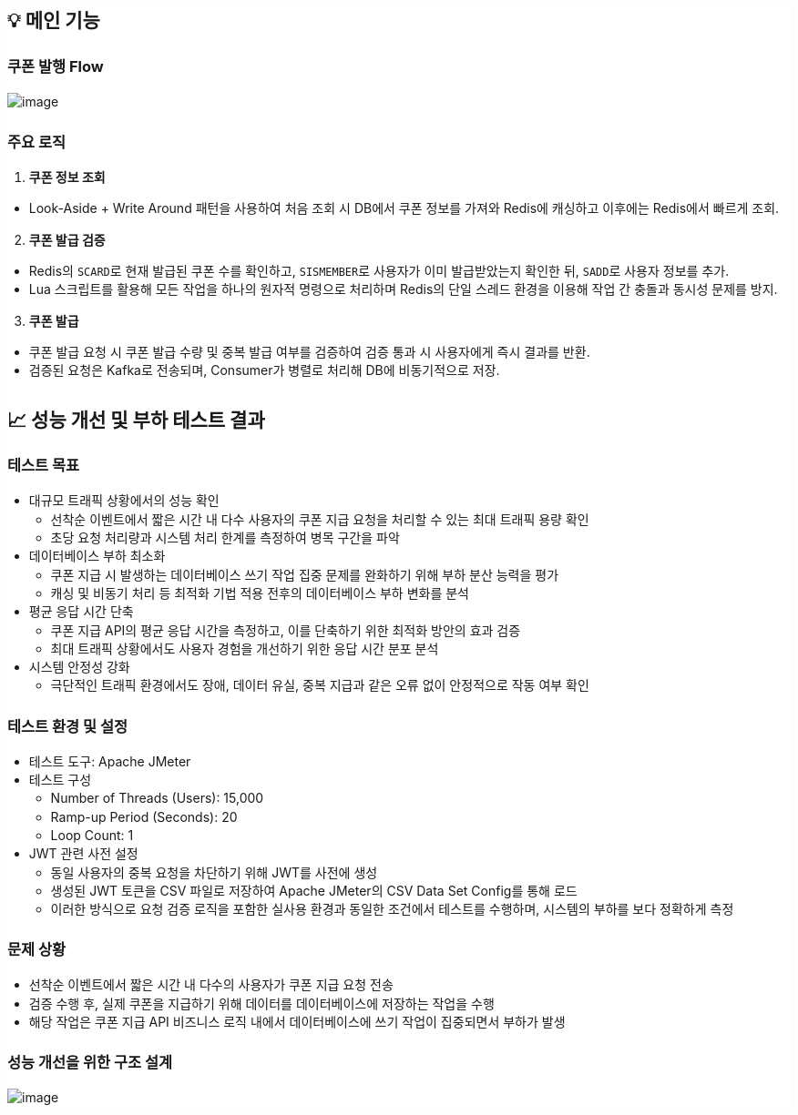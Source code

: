 ## 💡 메인 기능
### 쿠폰 발행 Flow
![image](https://github.com/user-attachments/assets/f62dad5f-b4f1-4faf-9b8e-19677054ef3e)

### 주요 로직
1. **쿠폰 정보 조회**
- Look-Aside + Write Around 패턴을 사용하여 처음 조회 시 DB에서 쿠폰 정보를 가져와 Redis에 캐싱하고 이후에는 Redis에서 빠르게 조회.
2. **쿠폰 발급 검증**
- Redis의 `SCARD`로 현재 발급된 쿠폰 수를 확인하고, `SISMEMBER`로 사용자가 이미 발급받았는지 확인한 뒤, `SADD`로 사용자 정보를 추가.
- Lua 스크립트를 활용해 모든 작업을 하나의 원자적 명령으로 처리하며 Redis의 단일 스레드 환경을 이용해 작업 간 충돌과 동시성 문제를 방지.
3. **쿠폰 발급**
- 쿠폰 발급 요청 시 쿠폰 발급 수량 및 중복 발급 여부를 검증하여 검증 통과 시 사용자에게 즉시 결과를 반환.
- 검증된 요청은 Kafka로 전송되며, Consumer가 병렬로 처리해 DB에 비동기적으로 저장.

## 📈 성능 개선 및 부하 테스트 결과

### 테스트 목표
- 대규모 트래픽 상황에서의 성능 확인
  - 선착순 이벤트에서 짧은 시간 내 다수 사용자의 쿠폰 지급 요청을 처리할 수 있는 최대 트래픽 용량 확인
  - 초당 요청 처리량과 시스템 처리 한계를 측정하여 병목 구간을 파악
- 데이터베이스 부하 최소화
  - 쿠폰 지급 시 발생하는 데이터베이스 쓰기 작업 집중 문제를 완화하기 위해 부하 분산 능력을 평가
  - 캐싱 및 비동기 처리 등 최적화 기법 적용 전후의 데이터베이스 부하 변화를 분석
- 평균 응답 시간 단축
  - 쿠폰 지급 API의 평균 응답 시간을 측정하고, 이를 단축하기 위한 최적화 방안의 효과 검증
  - 최대 트래픽 상황에서도 사용자 경험을 개선하기 위한 응답 시간 분포 분석
- 시스템 안정성 강화
  - 극단적인 트래픽 환경에서도 장애, 데이터 유실, 중복 지급과 같은 오류 없이 안정적으로 작동 여부 확인

### 테스트 환경 및 설정
- 테스트 도구: Apache JMeter
- 테스트 구성
  - Number of Threads (Users): 15,000
  - Ramp-up Period (Seconds): 20
  - Loop Count: 1
- JWT 관련 사전 설정
  - 동일 사용자의 중복 요청을 차단하기 위해 JWT를 사전에 생성
  - 생성된 JWT 토큰을 CSV 파일로 저장하여 Apache JMeter의 CSV Data Set Config를 통해 로드
  - 이러한 방식으로 요청 검증 로직을 포함한 실사용 환경과 동일한 조건에서 테스트를 수행하며, 시스템의 부하를 보다 정확하게 측정
    
### 문제 상황
- 선착순 이벤트에서 짧은 시간 내 다수의 사용자가 쿠폰 지급 요청 전송
- 검증 수행 후, 실제 쿠폰을 지급하기 위해 데이터를 데이터베이스에 저장하는 작업을 수행
- 해당 작업은 쿠폰 지급 API 비즈니스 로직 내에서 데이터베이스에 쓰기 작업이 집중되면서 부하가 발생

### 성능 개선을 위한 구조 설계
![image](https://github.com/user-attachments/assets/7b3f0eea-c8a9-4e32-b348-32a4cf571de0)
